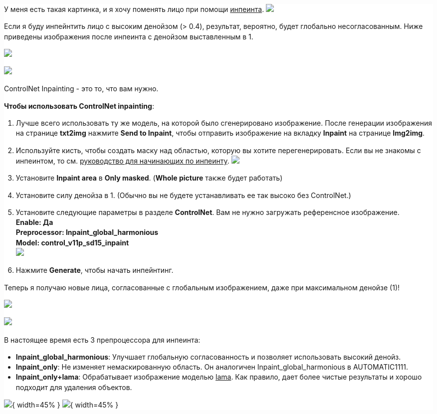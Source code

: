 У меня есть такая картинка, и я хочу поменять лицо при помощи [инпеинта](https://stable-diffusion-art.com/inpainting_basics/).
![](https://stable-diffusion-art.com/wp-content/uploads/2023/05/image-171.png)

Если я буду инпейнтить лицо с высоким денойзом (> 0.4), результат, вероятно, будет глобально несогласованным. Ниже приведены изображения после инпеинта с денойзом выставленным в 1.

![](https://stable-diffusion-art.com/wp-content/uploads/2023/05/image-176.png)

![](https://stable-diffusion-art.com/wp-content/uploads/2023/05/image-175.png)

ControlNet Inpainting - это то, что вам нужно.

**Чтобы использовать ControlNet inpainting**:

1. Лучше всего использовать ту же модель, на которой было сгенерировано изображение. После генерации изображения на странице **txt2img** нажмите **Send to Inpaint**, чтобы отправить изображение на вкладку **Inpaint** на странице **Img2img**.

2. Используйте кисть, чтобы создать маску над областью, которую вы хотите перегенерировать. Если вы не знакомы с инпеинтом, то см. [руководство для начинающих по инпеинту](https://stable-diffusion-art.com/inpainting_basics/).
  ![](https://stable-diffusion-art.com/wp-content/uploads/2023/05/image-170.png)

3. Установите **Inpaint area** в **Only masked**. (**Whole picture** также будет работать)

4. Установите силу денойза в 1. (Обычно вы не будете устанавливать ее так высоко без ControlNet.)

5. Установите следующие параметры в разделе **ControlNet**. Вам не нужно загружать референсное изображение.  
  **Enable: Да**  
  **Preprocessor: Inpaint_global_harmonious**  
  **Model: control_v11p_sd15_inpaint**  
  ![](https://stable-diffusion-art.com/wp-content/uploads/2023/05/image-172.png)  

6. Нажмите **Generate**, чтобы начать инпейнтинг.

Теперь я получаю новые лица, согласованные с глобальным изображением, даже при максимальном денойзе (1)!

![](https://stable-diffusion-art.com/wp-content/uploads/2023/05/image-173.png)

![](https://stable-diffusion-art.com/wp-content/uploads/2023/05/image-174.png)

В настоящее время есть 3 препроцессора для инпеинта:

* **Inpaint_global_harmonious**: Улучшает глобальную согласованность и позволяет использовать высокий денойз.
* **Inpaint_only**: Не изменяет немаскированную область. Он аналогичен Inpaint_global_harmonious в AUTOMATIC1111.
* **Inpaint_only+lama**: Обрабатывает изображение моделью [lama](https://github.com/advimman/lama). Как правило, дает более чистые результаты и хорошо подходит для удаления объектов.

![](https://stable-diffusion-art.com/wp-content/uploads/2023/07/nathan-dumlao-0FAkmy9d3Jg-unsplash.jpg){ width=45% }
![](https://stable-diffusion-art.com/wp-content/uploads/2023/07/image-102.png){ width=45% }
